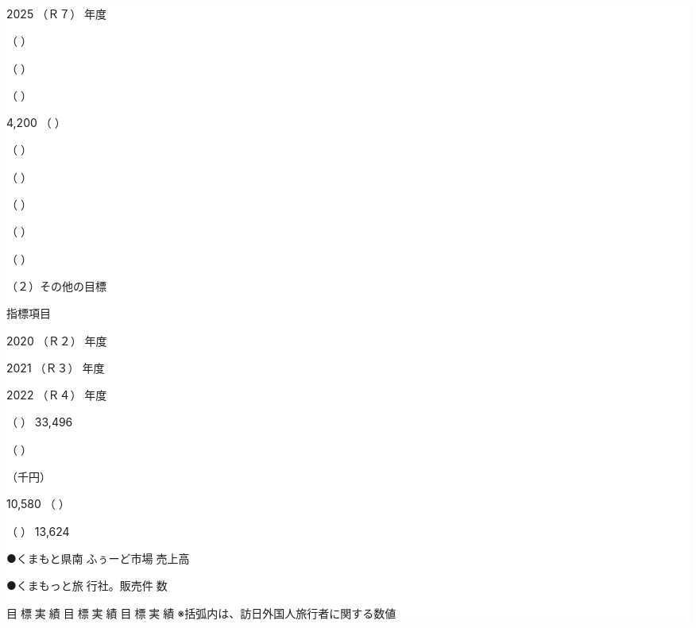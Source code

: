 2025
（Ｒ７）
年度

（  ）

（  ）

（  ）

4,200
（  ）

（  ）

（  ）

（  ）

（  ）

（  ）

（２）その他の目標

指標項目

2020
（Ｒ２）
年度

2021
（Ｒ３）
年度

2022
（Ｒ４）
年度

（  ）
33,496

（  ）

（千円）

10,580
（  ）

（  ）
13,624

●くまもと県南
ふぅーど市場
売上高

●くまもっと旅
行社。販売件
数

目
標
実
績
目
標
実
績
目
標
実
績
※括弧内は、訪日外国人旅行者に関する数値